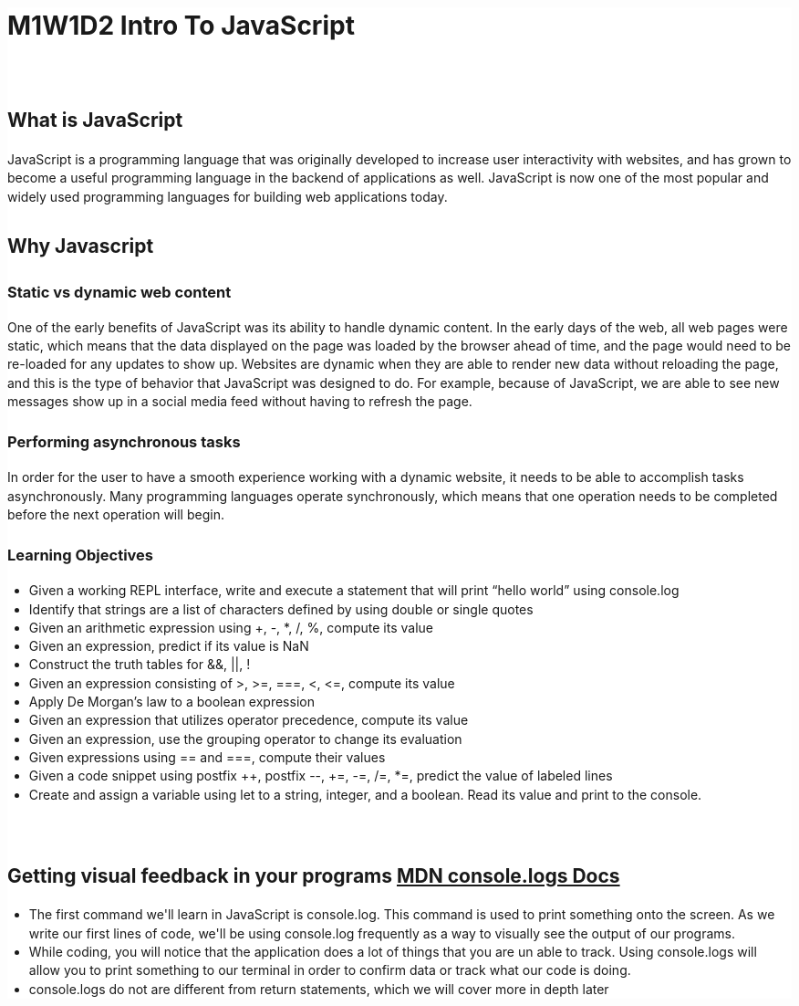 # M1W1D2 Intro To JavaScript
<br/>

## What is JavaScript

JavaScript is a programming language that was originally developed to increase user interactivity with websites, and has grown to become a useful programming language in the backend of applications as well. JavaScript is now one of the most popular and widely used programming languages for building web applications today.
<br/>

## Why Javascript

### Static vs dynamic web content
One of the early benefits of JavaScript was its ability to handle dynamic content. In the early days of the web, all web pages were static, which means that the data displayed on the page was loaded by the browser ahead of time, and the page would need to be re-loaded for any updates to show up. Websites are dynamic when they are able to render new data without reloading the page, and this is the type of behavior that JavaScript was designed to do. For example, because of JavaScript, we are able to see new messages show up in a social media feed without having to refresh the page.

### Performing asynchronous tasks
In order for the user to have a smooth experience working with a dynamic website, it needs to be able to accomplish tasks asynchronously. Many programming languages operate synchronously, which means that one operation needs to be completed before the next operation will begin.

### Learning Objectives
- Given a working REPL interface, write and execute a statement that will print “hello world” using console.log
- Identify that strings are a list of characters defined by using double or single quotes
- Given an arithmetic expression using +, -, *, /, %, compute its value
- Given an expression, predict if its value is NaN
- Construct the truth tables for &&, ||, !
- Given an expression consisting of >, >=, ===, <, <=, compute its value
- Apply De Morgan’s law to a boolean expression
- Given an expression that utilizes operator precedence, compute its value
- Given an expression, use the grouping operator to change its evaluation
- Given expressions using == and ===, compute their values
- Given a code snippet using postfix ++, postfix --, +=, -=, /=, *=, predict the value of labeled lines
- Create and assign a variable using let to a string, integer, and a boolean. Read its value and print to the console.

<br/>

## Getting visual feedback in your programs [MDN console.logs Docs](https://developer.mozilla.org/en-US/docs/Web/API/Console/log)
- The first command we'll learn in JavaScript is console.log. This command is used to print something onto the screen. As we write our first lines of code, we'll be using console.log frequently as a way to visually see the output of our programs.
- While coding, you will notice that the application does a lot of things that you are un able to track. Using console.logs will allow you to print something to our terminal in order to confirm data or track what our code is doing.
- console.logs do not are different from return statements, which we will cover more in depth later
